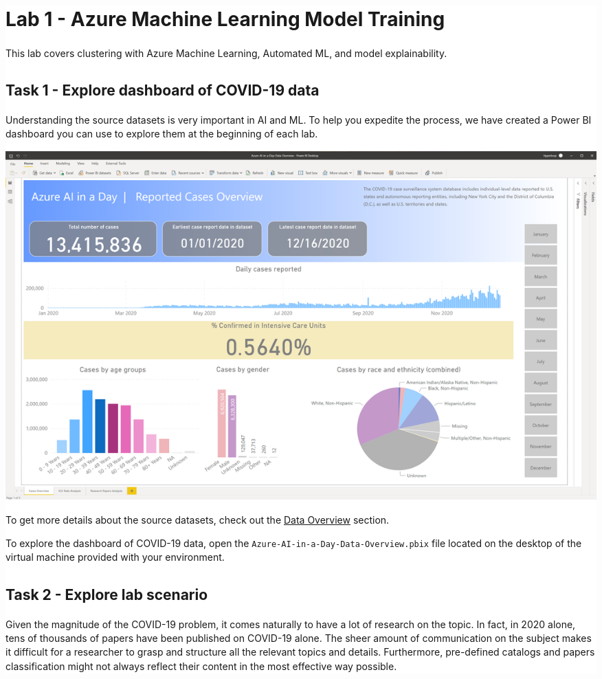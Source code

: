 # Lab 1 - Azure Machine Learning Model Training

This lab covers clustering with Azure Machine Learning, Automated ML, and model explainability.

## Task 1 - Explore dashboard of COVID-19 data

Understanding the source datasets is very important in AI and ML. To help you expedite the process, we have created a Power BI dashboard you can use to explore them at the beginning of each lab.

![Azure AI in a Day datasets](../media/data-overview-01-01.png)

To get more details about the source datasets, check out the [Data Overview](../data-overview.md) section.

To explore the dashboard of COVID-19 data, open the `Azure-AI-in-a-Day-Data-Overview.pbix` file located on the desktop of the virtual machine provided with your environment.

## Task 2 - Explore lab scenario

Given the magnitude of the COVID-19 problem, it comes naturally to have a lot of research on the topic. In fact, in 2020 alone, tens of thousands of papers have been published on COVID-19 alone. The sheer amount of communication on the subject makes it difficult for a researcher to grasp and structure all the relevant topics and details. Furthermore, pre-defined catalogs and papers classification might not always reflect their content in the most effective way possible.
